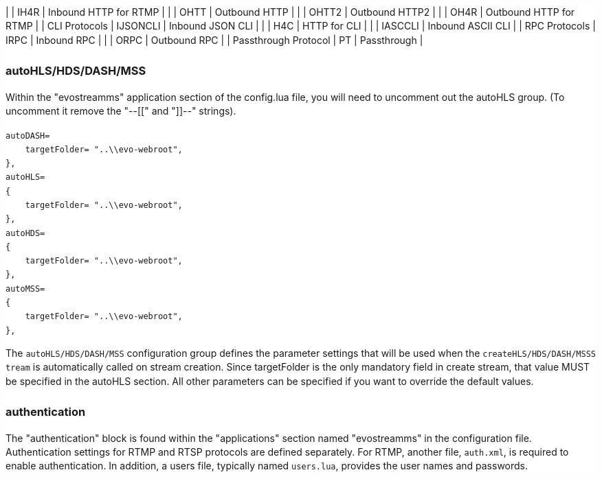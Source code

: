 |                      | IH4R     | Inbound HTTP for RTMP  |
|                      | OHTT     | Outbound HTTP          |
|                      | OHTT2    | Outbound HTTP2         |
|                      | OH4R     | Outbound HTTP for RTMP |
| CLI Protocols        | IJSONCLI | Inbound JSON CLI       |
|                      | H4C      | HTTP for CLI           |
|                      | IASCCLI  | Inbound ASCII CLI      |
| RPC Protocols        | IRPC     | Inbound RPC            |
|                      | ORPC     | Outbound RPC           |
| Passthrough Protocol | PT       | Passthrough            |




### autoHLS/HDS/DASH/MSS

Within the "evostreamms" application section of the config.lua file, you will need to uncomment out the autoHLS group. (To uncomment it remove the "--[[" and "]]--" strings).

``` 
autoDASH=
    targetFolder= "..\\evo-webroot",
},
autoHLS=
{
    targetFolder= "..\\evo-webroot",
},
autoHDS=
{
    targetFolder= "..\\evo-webroot",
},
autoMSS=
{
    targetFolder= "..\\evo-webroot",
},
```

The `autoHLS/HDS/DASH/MSS` configuration group defines the parameter settings that will be used when the `createHLS/HDS/DASH/MSSStream` is automatically called on stream creation. Since targetFolder is the only mandatory field in create stream, that value MUST be specified in the autoHLS section. All other parameters can be specified if you want to override the default values.




### authentication

The "authentication" block is found within the "applications" section named "evostreamms" in the configuration file. Authentication settings for RTMP and RTSP protocols are defined separately. For RTMP, another file, `auth.xml`, is required to enable authentication. In addition, a users file, typically named `users.lua`, provides the user names and passwords.
